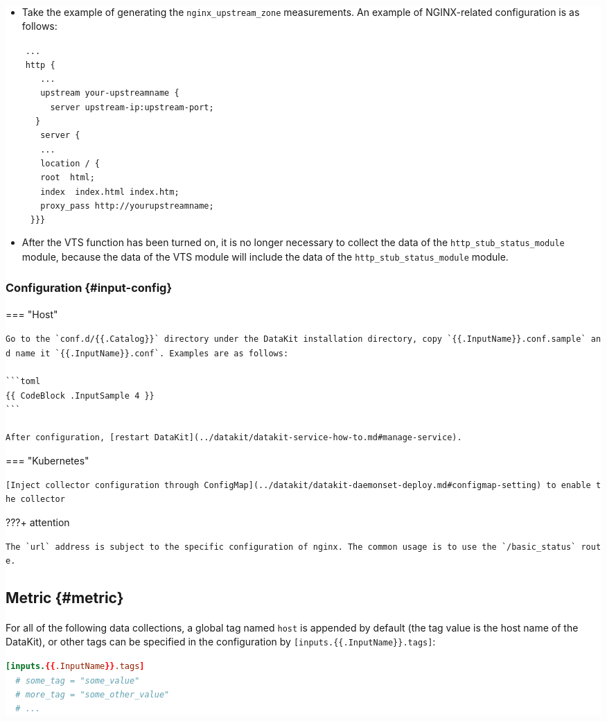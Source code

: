 - Take the example of generating the `nginx_upstream_zone` measurements. An example of NGINX-related configuration is as follows:

```nginx
    ...
    http {
       ...
       upstream your-upstreamname {
         server upstream-ip:upstream-port;
      }
       server {
       ...
       location / {
       root  html;
       index  index.html index.htm;
       proxy_pass http://yourupstreamname;
     }}}

```

- After the VTS function has been turned on, it is no longer necessary to collect the data of the `http_stub_status_module` module, because the data of the VTS module will include the data of the `http_stub_status_module` module.

### Configuration {#input-config}


=== "Host"

    Go to the `conf.d/{{.Catalog}}` directory under the DataKit installation directory, copy `{{.InputName}}.conf.sample` and name it `{{.InputName}}.conf`. Examples are as follows:

    ```toml
    {{ CodeBlock .InputSample 4 }}
    ```

    After configuration, [restart DataKit](../datakit/datakit-service-how-to.md#manage-service).

=== "Kubernetes"

    [Inject collector configuration through ConfigMap](../datakit/datakit-daemonset-deploy.md#configmap-setting) to enable the collector

???+ attention

    The `url` address is subject to the specific configuration of nginx. The common usage is to use the `/basic_status` route.


## Metric {#metric}

For all of the following data collections, a global tag named `host` is appended by default (the tag value is the host name of the DataKit), or other tags can be specified in the configuration by `[inputs.{{.InputName}}.tags]`:

``` toml
[inputs.{{.InputName}}.tags]
  # some_tag = "some_value"
  # more_tag = "some_other_value"
  # ...
```

